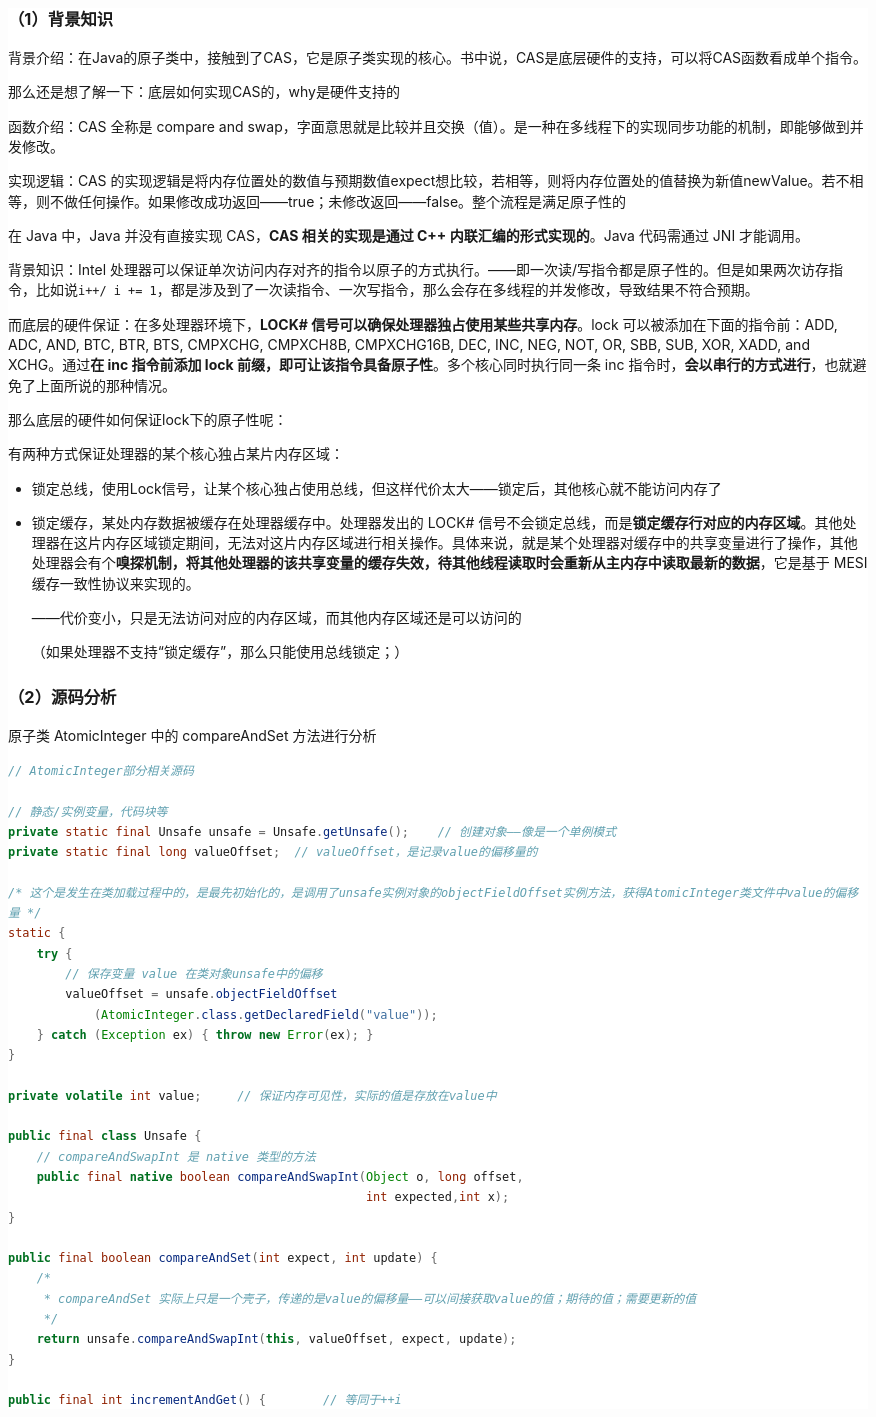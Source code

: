 ### （1）背景知识

背景介绍：在Java的原子类中，接触到了CAS，它是原子类实现的核心。书中说，CAS是底层硬件的支持，可以将CAS函数看成单个指令。

那么还是想了解一下：底层如何实现CAS的，why是硬件支持的

函数介绍：CAS 全称是 compare and swap，字面意思就是比较并且交换（值）。是一种在多线程下的实现同步功能的机制，即能够做到并发修改。

实现逻辑：CAS 的实现逻辑是将内存位置处的数值与预期数值expect想比较，若相等，则将内存位置处的值替换为新值newValue。若不相等，则不做任何操作。如果修改成功返回——true；未修改返回——false。整个流程是满足原子性的

在 Java 中，Java 并没有直接实现 CAS，**CAS 相关的实现是通过 C++ 内联汇编的形式实现的**。Java 代码需通过 JNI 才能调用。

背景知识：Intel 处理器可以保证单次访问内存对齐的指令以原子的方式执行。——即一次读/写指令都是原子性的。但是如果两次访存指令，比如说`i++/ i += 1`，都是涉及到了一次读指令、一次写指令，那么会存在多线程的并发修改，导致结果不符合预期。

而底层的硬件保证：在多处理器环境下，**LOCK# 信号可以确保处理器独占使用某些共享内存**。lock 可以被添加在下面的指令前：ADD, ADC, AND, BTC, BTR, BTS, CMPXCHG, CMPXCH8B, CMPXCHG16B, DEC, INC, NEG, NOT, OR, SBB, SUB, XOR, XADD, and XCHG。通过**在 inc 指令前添加 lock 前缀，即可让该指令具备原子性**。多个核心同时执行同一条 inc 指令时，**会以串行的方式进行**，也就避免了上面所说的那种情况。

那么底层的硬件如何保证lock下的原子性呢：

有两种方式保证处理器的某个核心独占某片内存区域：

- 锁定总线，使用Lock信号，让某个核心独占使用总线，但这样代价太大——锁定后，其他核心就不能访问内存了

- 锁定缓存，某处内存数据被缓存在处理器缓存中。处理器发出的 LOCK# 信号不会锁定总线，而是**锁定缓存行对应的内存区域**。其他处理器在这片内存区域锁定期间，无法对这片内存区域进行相关操作。具体来说，就是某个处理器对缓存中的共享变量进行了操作，其他处理器会有个**嗅探机制，将其他处理器的该共享变量的缓存失效，待其他线程读取时会重新从主内存中读取最新的数据**，它是基于 MESI 缓存一致性协议来实现的。

  ——代价变小，只是无法访问对应的内存区域，而其他内存区域还是可以访问的

  （如果处理器不支持“锁定缓存”，那么只能使用总线锁定；）

### （2）源码分析

原子类 AtomicInteger 中的 compareAndSet 方法进行分析

```java
// AtomicInteger部分相关源码

// 静态/实例变量，代码块等
private static final Unsafe unsafe = Unsafe.getUnsafe();	// 创建对象——像是一个单例模式
private static final long valueOffset;	// valueOffset，是记录value的偏移量的

/* 这个是发生在类加载过程中的，是最先初始化的，是调用了unsafe实例对象的objectFieldOffset实例方法，获得AtomicInteger类文件中value的偏移量 */
static {		
    try {
        // 保存变量 value 在类对象unsafe中的偏移
        valueOffset = unsafe.objectFieldOffset
            (AtomicInteger.class.getDeclaredField("value"));
    } catch (Exception ex) { throw new Error(ex); }
}

private volatile int value;		// 保证内存可见性，实际的值是存放在value中

public final class Unsafe {
    // compareAndSwapInt 是 native 类型的方法
    public final native boolean compareAndSwapInt(Object o, long offset,
                                                  int expected,int x);
}

public final boolean compareAndSet(int expect, int update) {
    /*
   	 * compareAndSet 实际上只是一个壳子，传递的是value的偏移量——可以间接获取value的值；期待的值；需要更新的值
     */
    return unsafe.compareAndSwapInt(this, valueOffset, expect, update);
}

public final int incrementAndGet() {		// 等同于++i
```